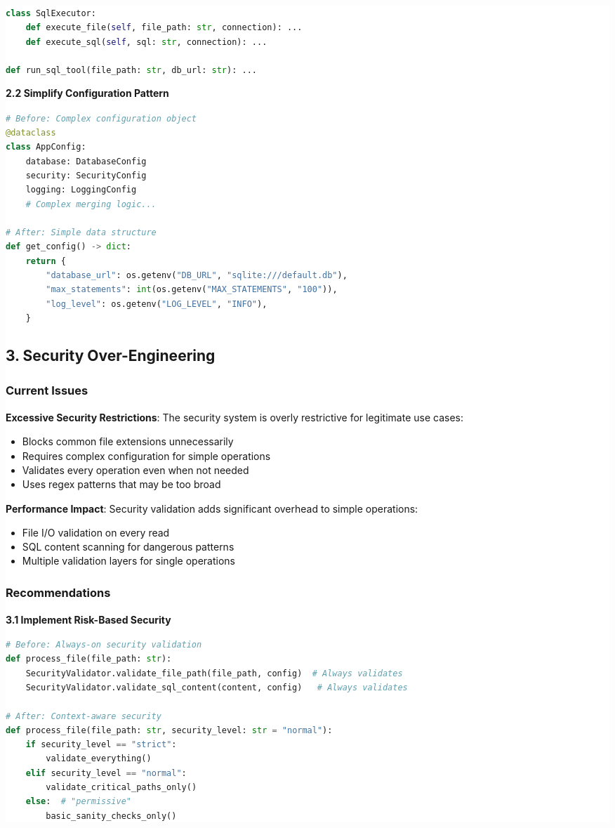 ```python
class SqlExecutor:
    def execute_file(self, file_path: str, connection): ...
    def execute_sql(self, sql: str, connection): ...

def run_sql_tool(file_path: str, db_url: str): ...
```

**2.2 Simplify Configuration Pattern**
```python
# Before: Complex configuration object
@dataclass
class AppConfig:
    database: DatabaseConfig
    security: SecurityConfig
    logging: LoggingConfig
    # Complex merging logic...

# After: Simple data structure
def get_config() -> dict:
    return {
        "database_url": os.getenv("DB_URL", "sqlite:///default.db"),
        "max_statements": int(os.getenv("MAX_STATEMENTS", "100")),
        "log_level": os.getenv("LOG_LEVEL", "INFO"),
    }
```

## 3. Security Over-Engineering

### Current Issues

**Excessive Security Restrictions**: The security system is overly restrictive for legitimate use cases:

- Blocks common file extensions unnecessarily
- Requires complex configuration for simple operations
- Validates every operation even when not needed
- Uses regex patterns that may be too broad

**Performance Impact**: Security validation adds significant overhead to simple operations:

- File I/O validation on every read
- SQL content scanning for dangerous patterns
- Multiple validation layers for single operations

### Recommendations

**3.1 Implement Risk-Based Security**
```python
# Before: Always-on security validation
def process_file(file_path: str):
    SecurityValidator.validate_file_path(file_path, config)  # Always validates
    SecurityValidator.validate_sql_content(content, config)   # Always validates

# After: Context-aware security
def process_file(file_path: str, security_level: str = "normal"):
    if security_level == "strict":
        validate_everything()
    elif security_level == "normal":
        validate_critical_paths_only()
    else:  # "permissive"
        basic_sanity_checks_only()
```
